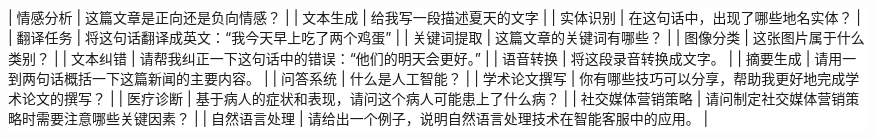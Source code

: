 | 情感分析 | 这篇文章是正向还是负向情感？ |
| 文本生成 | 给我写一段描述夏天的文字 |
| 实体识别 | 在这句话中，出现了哪些地名实体？ |
| 翻译任务 | 将这句话翻译成英文：“我今天早上吃了两个鸡蛋” |
| 关键词提取 | 这篇文章的关键词有哪些？ |
| 图像分类 | 这张图片属于什么类别？ |
| 文本纠错 | 请帮我纠正一下这句话中的错误：“他们的明天会更好。” |
| 语音转换 | 将这段录音转换成文字。 |
| 摘要生成 | 请用一到两句话概括一下这篇新闻的主要内容。 |
| 问答系统 | 什么是人工智能？ |
| 学术论文撰写                           | 你有哪些技巧可以分享，帮助我更好地完成学术论文的撰写？      |
| 医疗诊断                               | 基于病人的症状和表现，请问这个病人可能患上了什么病？        |
| 社交媒体营销策略                       | 请问制定社交媒体营销策略时需要注意哪些关键因素？            |
| 自然语言处理                           | 请给出一个例子，说明自然语言处理技术在智能客服中的应用。    |
